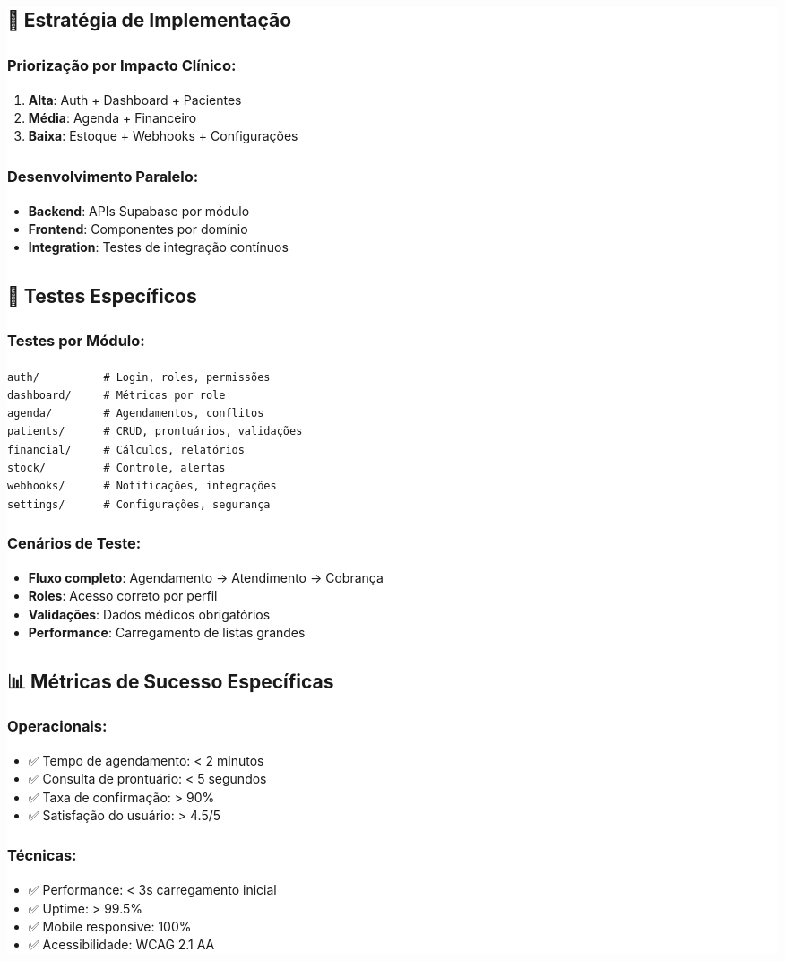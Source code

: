 ## 🔄 Estratégia de Implementação

### **Priorização por Impacto Clínico:**

1. **Alta**: Auth + Dashboard + Pacientes
2. **Média**: Agenda + Financeiro
3. **Baixa**: Estoque + Webhooks + Configurações

### **Desenvolvimento Paralelo:**

- **Backend**: APIs Supabase por módulo
- **Frontend**: Componentes por domínio
- **Integration**: Testes de integração contínuos

## 🧪 Testes Específicos

### **Testes por Módulo:**

```
auth/          # Login, roles, permissões
dashboard/     # Métricas por role
agenda/        # Agendamentos, conflitos
patients/      # CRUD, prontuários, validações
financial/     # Cálculos, relatórios
stock/         # Controle, alertas
webhooks/      # Notificações, integrações
settings/      # Configurações, segurança
```

### **Cenários de Teste:**

- **Fluxo completo**: Agendamento → Atendimento → Cobrança
- **Roles**: Acesso correto por perfil
- **Validações**: Dados médicos obrigatórios
- **Performance**: Carregamento de listas grandes

## 📊 Métricas de Sucesso Específicas

### **Operacionais:**

- ✅ Tempo de agendamento: < 2 minutos
- ✅ Consulta de prontuário: < 5 segundos
- ✅ Taxa de confirmação: > 90%
- ✅ Satisfação do usuário: > 4.5/5

### **Técnicas:**

- ✅ Performance: < 3s carregamento inicial
- ✅ Uptime: > 99.5%
- ✅ Mobile responsive: 100%
- ✅ Acessibilidade: WCAG 2.1 AA
